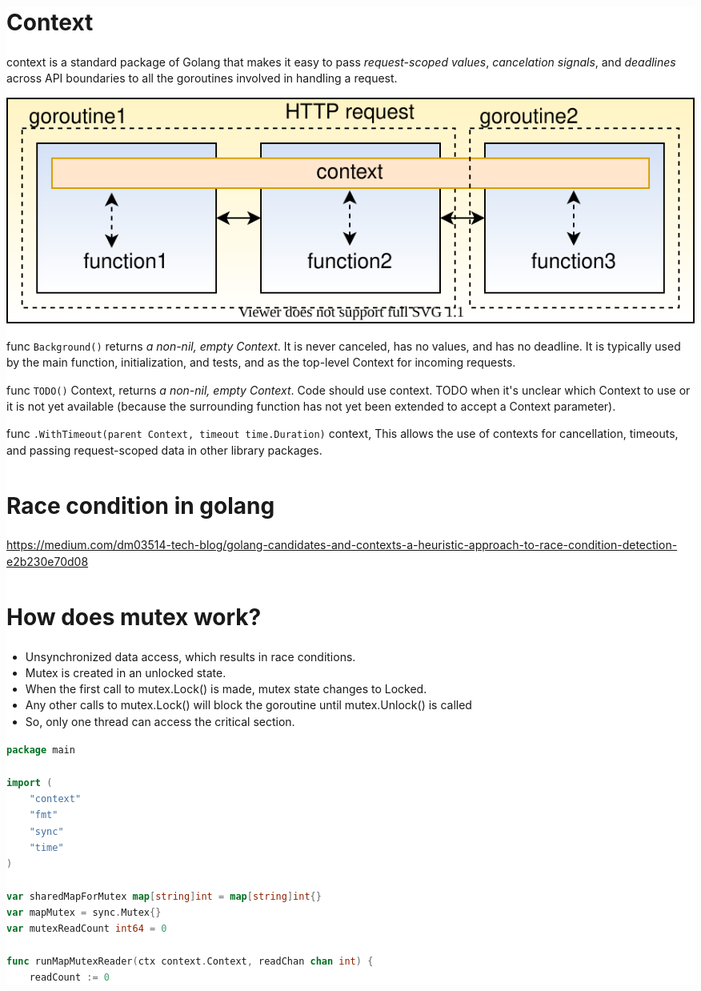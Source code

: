 # Context

context is a standard package of Golang that makes it easy to pass *request-scoped values*, *cancelation signals*, and *deadlines* across API boundaries to all the goroutines involved in handling a request.

![](./context.svg)

func `Background()` returns *a non-nil, empty Context*. It is never canceled, has no values, and has no deadline. It is typically used by the main function, initialization, and tests, and as the top-level Context for incoming requests.

func `TODO()` Context, returns *a non-nil, empty Context*. Code should use context. TODO when it's unclear which Context to use or it is not yet available (because the surrounding function has not yet been extended to accept a Context parameter).

func `.WithTimeout(parent Context, timeout time.Duration)` context, This allows the use of contexts for cancellation, timeouts, and passing request-scoped data in other library packages.


# Race condition in golang 

https://medium.com/dm03514-tech-blog/golang-candidates-and-contexts-a-heuristic-approach-to-race-condition-detection-e2b230e70d08

# How does mutex work?

* Unsynchronized data access, which results in race conditions.
* Mutex is created in an unlocked state.
* When the first call to mutex.Lock() is made, mutex state changes to Locked.
* Any other calls to mutex.Lock() will block the goroutine until mutex.Unlock() is called
* So, only one thread can access the critical section.

```go
package main

import (
	"context"
	"fmt"
	"sync"
	"time"
)

var sharedMapForMutex map[string]int = map[string]int{}
var mapMutex = sync.Mutex{}
var mutexReadCount int64 = 0

func runMapMutexReader(ctx context.Context, readChan chan int) {
	readCount := 0
```